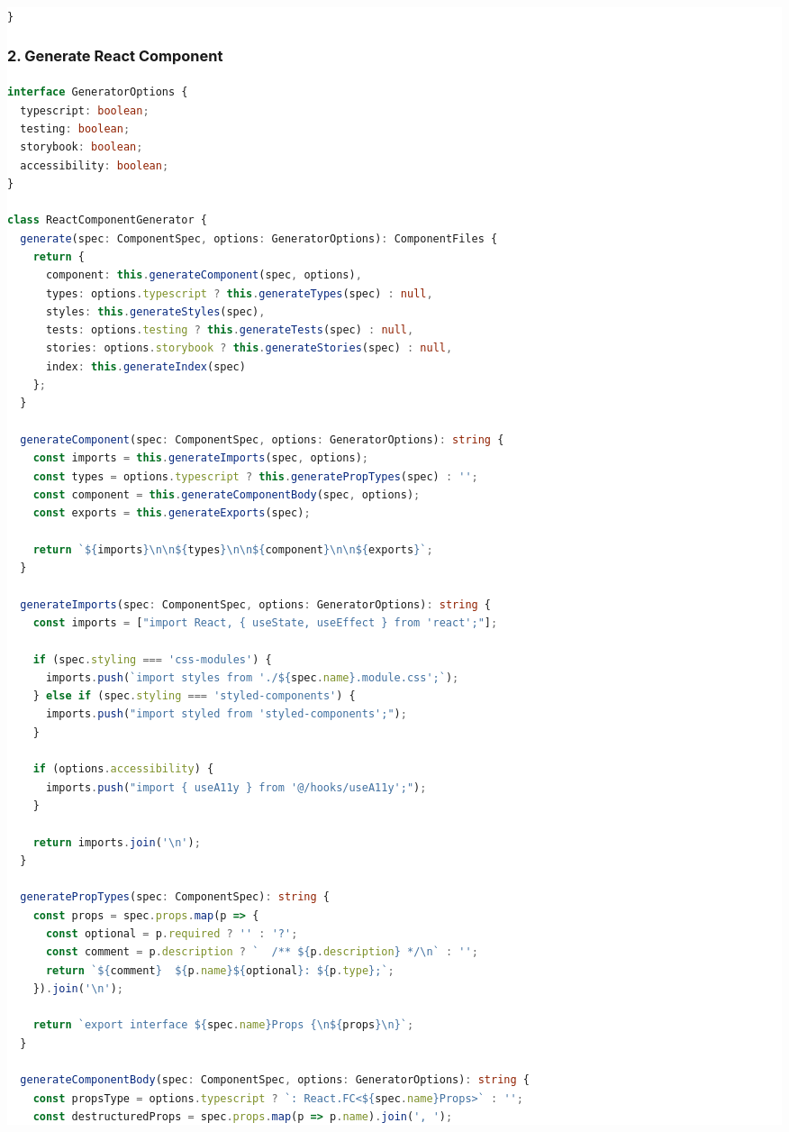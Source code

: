 ```typescript
}
```

### 2. Generate React Component

```typescript
interface GeneratorOptions {
  typescript: boolean;
  testing: boolean;
  storybook: boolean;
  accessibility: boolean;
}

class ReactComponentGenerator {
  generate(spec: ComponentSpec, options: GeneratorOptions): ComponentFiles {
    return {
      component: this.generateComponent(spec, options),
      types: options.typescript ? this.generateTypes(spec) : null,
      styles: this.generateStyles(spec),
      tests: options.testing ? this.generateTests(spec) : null,
      stories: options.storybook ? this.generateStories(spec) : null,
      index: this.generateIndex(spec)
    };
  }

  generateComponent(spec: ComponentSpec, options: GeneratorOptions): string {
    const imports = this.generateImports(spec, options);
    const types = options.typescript ? this.generatePropTypes(spec) : '';
    const component = this.generateComponentBody(spec, options);
    const exports = this.generateExports(spec);

    return `${imports}\n\n${types}\n\n${component}\n\n${exports}`;
  }

  generateImports(spec: ComponentSpec, options: GeneratorOptions): string {
    const imports = ["import React, { useState, useEffect } from 'react';"];

    if (spec.styling === 'css-modules') {
      imports.push(`import styles from './${spec.name}.module.css';`);
    } else if (spec.styling === 'styled-components') {
      imports.push("import styled from 'styled-components';");
    }

    if (options.accessibility) {
      imports.push("import { useA11y } from '@/hooks/useA11y';");
    }

    return imports.join('\n');
  }

  generatePropTypes(spec: ComponentSpec): string {
    const props = spec.props.map(p => {
      const optional = p.required ? '' : '?';
      const comment = p.description ? `  /** ${p.description} */\n` : '';
      return `${comment}  ${p.name}${optional}: ${p.type};`;
    }).join('\n');

    return `export interface ${spec.name}Props {\n${props}\n}`;
  }

  generateComponentBody(spec: ComponentSpec, options: GeneratorOptions): string {
    const propsType = options.typescript ? `: React.FC<${spec.name}Props>` : '';
    const destructuredProps = spec.props.map(p => p.name).join(', ');
```